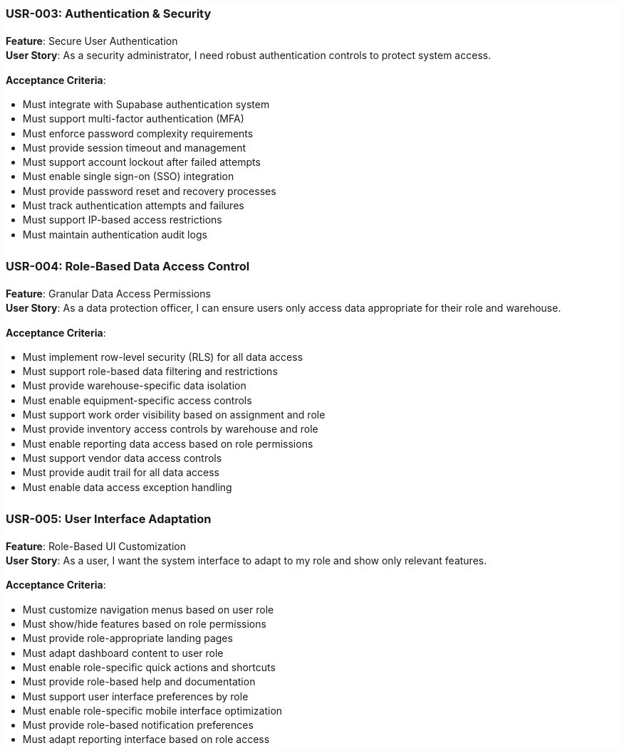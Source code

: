 ### USR-003: Authentication & Security

**Feature**: Secure User Authentication  
**User Story**: As a security administrator, I need robust authentication controls to protect system
access.

**Acceptance Criteria**:

- Must integrate with Supabase authentication system
- Must support multi-factor authentication (MFA)
- Must enforce password complexity requirements
- Must provide session timeout and management
- Must support account lockout after failed attempts
- Must enable single sign-on (SSO) integration
- Must provide password reset and recovery processes
- Must track authentication attempts and failures
- Must support IP-based access restrictions
- Must maintain authentication audit logs

### USR-004: Role-Based Data Access Control

**Feature**: Granular Data Access Permissions  
**User Story**: As a data protection officer, I can ensure users only access data appropriate for
their role and warehouse.

**Acceptance Criteria**:

- Must implement row-level security (RLS) for all data access
- Must support role-based data filtering and restrictions
- Must provide warehouse-specific data isolation
- Must enable equipment-specific access controls
- Must support work order visibility based on assignment and role
- Must provide inventory access controls by warehouse and role
- Must enable reporting data access based on role permissions
- Must support vendor data access controls
- Must provide audit trail for all data access
- Must enable data access exception handling

### USR-005: User Interface Adaptation

**Feature**: Role-Based UI Customization  
**User Story**: As a user, I want the system interface to adapt to my role and show only relevant
features.

**Acceptance Criteria**:

- Must customize navigation menus based on user role
- Must show/hide features based on role permissions
- Must provide role-appropriate landing pages
- Must adapt dashboard content to user role
- Must enable role-specific quick actions and shortcuts
- Must provide role-based help and documentation
- Must support user interface preferences by role
- Must enable role-specific mobile interface optimization
- Must provide role-based notification preferences
- Must adapt reporting interface based on role access
